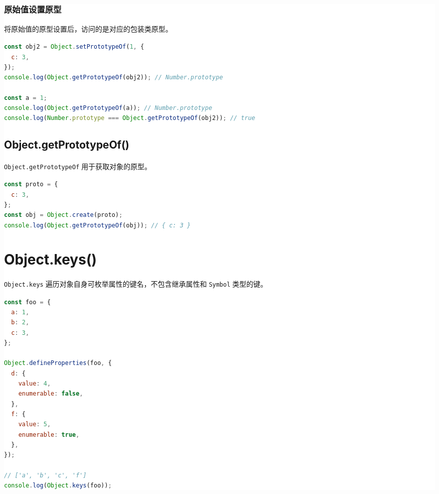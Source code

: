 ### 原始值设置原型

将原始值的原型设置后，访问的是对应的包装类原型。

```javascript
const obj2 = Object.setPrototypeOf(1, {
  c: 3,
});
console.log(Object.getPrototypeOf(obj2)); // Number.prototype

const a = 1;
console.log(Object.getPrototypeOf(a)); // Number.prototype
console.log(Number.prototype === Object.getPrototypeOf(obj2)); // true
```

## Object.getPrototypeOf()

`Object.getPrototypeOf` 用于获取对象的原型。

```javascript
const proto = {
  c: 3,
};
const obj = Object.create(proto);
console.log(Object.getPrototypeOf(obj)); // { c: 3 }
```

# Object.keys()

`Object.keys` 遍历对象自身可枚举属性的键名，不包含继承属性和 `Symbol` 类型的键。

```javascript
const foo = {
  a: 1,
  b: 2,
  c: 3,
};

Object.defineProperties(foo, {
  d: {
    value: 4,
    enumerable: false,
  },
  f: {
    value: 5,
    enumerable: true,
  },
});

// ['a', 'b', 'c', 'f']
console.log(Object.keys(foo));
```


  [name]: 'zhangsan',
  [name]: 'zhangsan',
  [sym_a]: {
  [sym_b]: {
  [symH]: 8,
  [symI]: {
  [symJ]: {